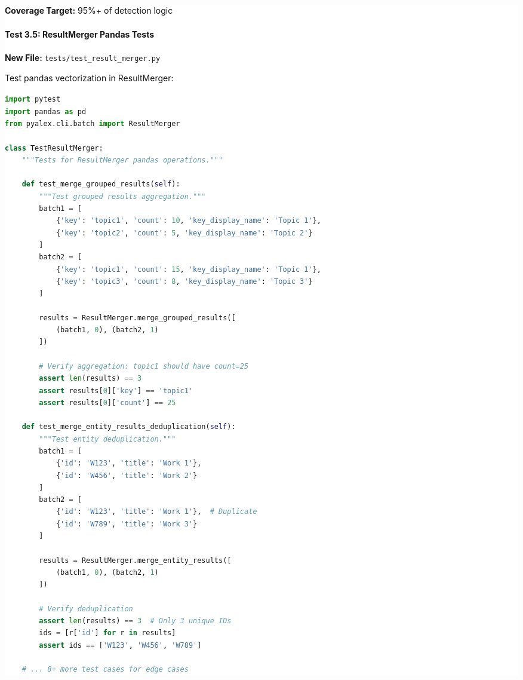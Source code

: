 **Coverage Target:** 95%+ of detection logic

#### Test 3.5: ResultMerger Pandas Tests
**New File:** `tests/test_result_merger.py`

Test pandas vectorization in ResultMerger:
```python
import pytest
import pandas as pd
from pyalex.cli.batch import ResultMerger

class TestResultMerger:
    """Tests for ResultMerger pandas operations."""
    
    def test_merge_grouped_results(self):
        """Test grouped results aggregation."""
        batch1 = [
            {'key': 'topic1', 'count': 10, 'key_display_name': 'Topic 1'},
            {'key': 'topic2', 'count': 5, 'key_display_name': 'Topic 2'}
        ]
        batch2 = [
            {'key': 'topic1', 'count': 15, 'key_display_name': 'Topic 1'},
            {'key': 'topic3', 'count': 8, 'key_display_name': 'Topic 3'}
        ]
        
        results = ResultMerger.merge_grouped_results([
            (batch1, 0), (batch2, 1)
        ])
        
        # Verify aggregation: topic1 should have count=25
        assert len(results) == 3
        assert results[0]['key'] == 'topic1'
        assert results[0]['count'] == 25
    
    def test_merge_entity_results_deduplication(self):
        """Test entity deduplication."""
        batch1 = [
            {'id': 'W123', 'title': 'Work 1'},
            {'id': 'W456', 'title': 'Work 2'}
        ]
        batch2 = [
            {'id': 'W123', 'title': 'Work 1'},  # Duplicate
            {'id': 'W789', 'title': 'Work 3'}
        ]
        
        results = ResultMerger.merge_entity_results([
            (batch1, 0), (batch2, 1)
        ])
        
        # Verify deduplication
        assert len(results) == 3  # Only 3 unique IDs
        ids = [r['id'] for r in results]
        assert ids == ['W123', 'W456', 'W789']
    
    # ... 8+ more test cases for edge cases
```
